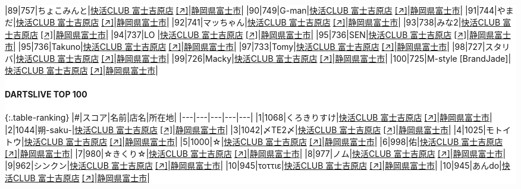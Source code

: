 |89|757|<span class="rank-name-pd">ちょこみんと</span>|<a href="/darts/rank/shops/7830.html">快活CLUB 富士吉原店</a> <a href="https://vs.phoenixdarts.com/jp/shop/shopDetailInfo/s_7830?s_seq=7830">[↗]</a>|<a href="/darts/rank/静岡県/富士市">静岡県富士市</a>|
|90|749|<span class="rank-name-pd">G-man</span>|<a href="/darts/rank/shops/7830.html">快活CLUB 富士吉原店</a> <a href="https://vs.phoenixdarts.com/jp/shop/shopDetailInfo/s_7830?s_seq=7830">[↗]</a>|<a href="/darts/rank/静岡県/富士市">静岡県富士市</a>|
|91|744|<span class="rank-name-pd">やまだ</span>|<a href="/darts/rank/shops/7830.html">快活CLUB 富士吉原店</a> <a href="https://vs.phoenixdarts.com/jp/shop/shopDetailInfo/s_7830?s_seq=7830">[↗]</a>|<a href="/darts/rank/静岡県/富士市">静岡県富士市</a>|
|92|741|<span class="rank-name-pd">マッちゃん</span>|<a href="/darts/rank/shops/7830.html">快活CLUB 富士吉原店</a> <a href="https://vs.phoenixdarts.com/jp/shop/shopDetailInfo/s_7830?s_seq=7830">[↗]</a>|<a href="/darts/rank/静岡県/富士市">静岡県富士市</a>|
|93|738|<span class="rank-name-dl">みな2</span>|<a href="/darts/rank/shops/cea11d66ca59807df454cb89828a1cfe.html">快活CLUB 富士吉原店</a> <a href="https://search.dartslive.com/jp/shop/cea11d66ca59807df454cb89828a1cfe">[↗]</a>|<a href="/darts/rank/静岡県/富士市">静岡県富士市</a>|
|94|737|<span class="rank-name-pd">LO </span>|<a href="/darts/rank/shops/7830.html">快活CLUB 富士吉原店</a> <a href="https://vs.phoenixdarts.com/jp/shop/shopDetailInfo/s_7830?s_seq=7830">[↗]</a>|<a href="/darts/rank/静岡県/富士市">静岡県富士市</a>|
|95|736|<span class="rank-name-pd">SEN</span>|<a href="/darts/rank/shops/7830.html">快活CLUB 富士吉原店</a> <a href="https://vs.phoenixdarts.com/jp/shop/shopDetailInfo/s_7830?s_seq=7830">[↗]</a>|<a href="/darts/rank/静岡県/富士市">静岡県富士市</a>|
|95|736|<span class="rank-name-dl">Takuno</span>|<a href="/darts/rank/shops/cea11d66ca59807df454cb89828a1cfe.html">快活CLUB 富士吉原店</a> <a href="https://search.dartslive.com/jp/shop/cea11d66ca59807df454cb89828a1cfe">[↗]</a>|<a href="/darts/rank/静岡県/富士市">静岡県富士市</a>|
|97|733|<span class="rank-name-pd">Tomy</span>|<a href="/darts/rank/shops/7830.html">快活CLUB 富士吉原店</a> <a href="https://vs.phoenixdarts.com/jp/shop/shopDetailInfo/s_7830?s_seq=7830">[↗]</a>|<a href="/darts/rank/静岡県/富士市">静岡県富士市</a>|
|98|727|<span class="rank-name-pd">スタリバ</span>|<a href="/darts/rank/shops/7830.html">快活CLUB 富士吉原店</a> <a href="https://vs.phoenixdarts.com/jp/shop/shopDetailInfo/s_7830?s_seq=7830">[↗]</a>|<a href="/darts/rank/静岡県/富士市">静岡県富士市</a>|
|99|726|<span class="rank-name-dl">Macky</span>|<a href="/darts/rank/shops/cea11d66ca59807df454cb89828a1cfe.html">快活CLUB 富士吉原店</a> <a href="https://search.dartslive.com/jp/shop/cea11d66ca59807df454cb89828a1cfe">[↗]</a>|<a href="/darts/rank/静岡県/富士市">静岡県富士市</a>|
|100|725|<span class="rank-name-pd">M-style [BrandJade]</span>|<a href="/darts/rank/shops/7830.html">快活CLUB 富士吉原店</a> <a href="https://vs.phoenixdarts.com/jp/shop/shopDetailInfo/s_7830?s_seq=7830">[↗]</a>|<a href="/darts/rank/静岡県/富士市">静岡県富士市</a>|


#### DARTSLIVE TOP 100



{:.table-ranking}
|#|スコア|名前|店名|所在地|
|---|---|---|---|---|
|1|1068|<span class="rank-name-dl">くろきりすけ</span>|<a href="/darts/rank/shops/cea11d66ca59807df454cb89828a1cfe.html">快活CLUB 富士吉原店</a> <a href="https://search.dartslive.com/jp/shop/cea11d66ca59807df454cb89828a1cfe">[↗]</a>|<a href="/darts/rank/静岡県/富士市">静岡県富士市</a>|
|2|1044|<span class="rank-name-dl">朔-saku-</span>|<a href="/darts/rank/shops/cea11d66ca59807df454cb89828a1cfe.html">快活CLUB 富士吉原店</a> <a href="https://search.dartslive.com/jp/shop/cea11d66ca59807df454cb89828a1cfe">[↗]</a>|<a href="/darts/rank/静岡県/富士市">静岡県富士市</a>|
|3|1042|<span class="rank-name-dl">〆TE2〆</span>|<a href="/darts/rank/shops/cea11d66ca59807df454cb89828a1cfe.html">快活CLUB 富士吉原店</a> <a href="https://search.dartslive.com/jp/shop/cea11d66ca59807df454cb89828a1cfe">[↗]</a>|<a href="/darts/rank/静岡県/富士市">静岡県富士市</a>|
|4|1025|<span class="rank-name-dl">モトイトウ</span>|<a href="/darts/rank/shops/cea11d66ca59807df454cb89828a1cfe.html">快活CLUB 富士吉原店</a> <a href="https://search.dartslive.com/jp/shop/cea11d66ca59807df454cb89828a1cfe">[↗]</a>|<a href="/darts/rank/静岡県/富士市">静岡県富士市</a>|
|5|1000|<span class="rank-name-dl">☆</span>|<a href="/darts/rank/shops/cea11d66ca59807df454cb89828a1cfe.html">快活CLUB 富士吉原店</a> <a href="https://search.dartslive.com/jp/shop/cea11d66ca59807df454cb89828a1cfe">[↗]</a>|<a href="/darts/rank/静岡県/富士市">静岡県富士市</a>|
|6|998|<span class="rank-name-dl">佑</span>|<a href="/darts/rank/shops/cea11d66ca59807df454cb89828a1cfe.html">快活CLUB 富士吉原店</a> <a href="https://search.dartslive.com/jp/shop/cea11d66ca59807df454cb89828a1cfe">[↗]</a>|<a href="/darts/rank/静岡県/富士市">静岡県富士市</a>|
|7|980|<span class="rank-name-dl">☆きくり☆</span>|<a href="/darts/rank/shops/cea11d66ca59807df454cb89828a1cfe.html">快活CLUB 富士吉原店</a> <a href="https://search.dartslive.com/jp/shop/cea11d66ca59807df454cb89828a1cfe">[↗]</a>|<a href="/darts/rank/静岡県/富士市">静岡県富士市</a>|
|8|977|<span class="rank-name-dl">ノム</span>|<a href="/darts/rank/shops/cea11d66ca59807df454cb89828a1cfe.html">快活CLUB 富士吉原店</a> <a href="https://search.dartslive.com/jp/shop/cea11d66ca59807df454cb89828a1cfe">[↗]</a>|<a href="/darts/rank/静岡県/富士市">静岡県富士市</a>|
|9|962|<span class="rank-name-dl">シンクン</span>|<a href="/darts/rank/shops/cea11d66ca59807df454cb89828a1cfe.html">快活CLUB 富士吉原店</a> <a href="https://search.dartslive.com/jp/shop/cea11d66ca59807df454cb89828a1cfe">[↗]</a>|<a href="/darts/rank/静岡県/富士市">静岡県富士市</a>|
|10|945|<span class="rank-name-dl">τοττιε</span>|<a href="/darts/rank/shops/cea11d66ca59807df454cb89828a1cfe.html">快活CLUB 富士吉原店</a> <a href="https://search.dartslive.com/jp/shop/cea11d66ca59807df454cb89828a1cfe">[↗]</a>|<a href="/darts/rank/静岡県/富士市">静岡県富士市</a>|
|10|945|<span class="rank-name-dl">あんdo</span>|<a href="/darts/rank/shops/cea11d66ca59807df454cb89828a1cfe.html">快活CLUB 富士吉原店</a> <a href="https://search.dartslive.com/jp/shop/cea11d66ca59807df454cb89828a1cfe">[↗]</a>|<a href="/darts/rank/静岡県/富士市">静岡県富士市</a>|